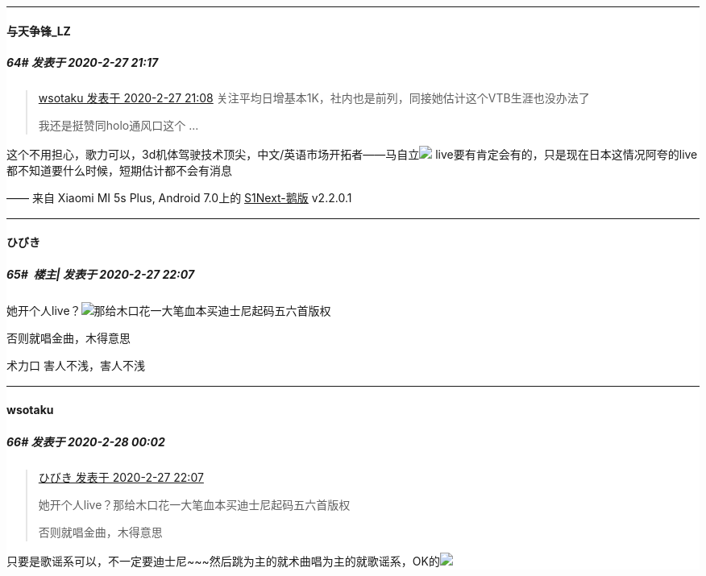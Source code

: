 





-----

####  与天争锋_LZ  
##### 64#       发表于 2020-2-27 21:17



<blockquote><a href="httphttps://bbs.saraba1st.com/2b/forum.php?mod=redirect&amp;goto=findpost&amp;pid=46548531&amp;ptid=1914367" target="_blank">wsotaku 发表于 2020-2-27 21:08</a>
关注平均日增基本1K，社内也是前列，同接她估计这个VTB生涯也没办法了

我还是挺赞同holo通风口这个 ...</blockquote>
这个不用担心，歌力可以，3d机体驾驶技术顶尖，中文/英语市场开拓者——马自立<img src="https://static.saraba1st.com/image/smiley/face2017/067.png" referrerpolicy="no-referrer">
live要有肯定会有的，只是现在日本这情况阿夸的live都不知道要什么时候，短期估计都不会有消息

—— 来自 Xiaomi MI 5s Plus, Android 7.0上的 [S1Next-鹅版](https://github.com/ykrank/S1-Next/releases) v2.2.0.1







-----

####  ひびき  
##### 65#         楼主| 发表于 2020-2-27 22:07




她开个人live？<img src="https://static.saraba1st.com/image/smiley/face2017/067.png" referrerpolicy="no-referrer">那给木口花一大笔血本买迪士尼起码五六首版权


否则就唱金曲，木得意思


术力口 害人不浅，害人不浅







-----

####  wsotaku  
##### 66#       发表于 2020-2-28 00:02



<blockquote><a href="httphttps://bbs.saraba1st.com/2b/forum.php?mod=redirect&amp;goto=findpost&amp;pid=46549111&amp;ptid=1914367" target="_blank">ひびき 发表于 2020-2-27 22:07</a>

她开个人live？那给木口花一大笔血本买迪士尼起码五六首版权


否则就唱金曲，木得意思</blockquote>
只要是歌谣系可以，不一定要迪士尼~~~然后跳为主的就术曲唱为主的就歌谣系，OK的<img src="https://static.saraba1st.com/image/smiley/face2017/044.png" referrerpolicy="no-referrer">
